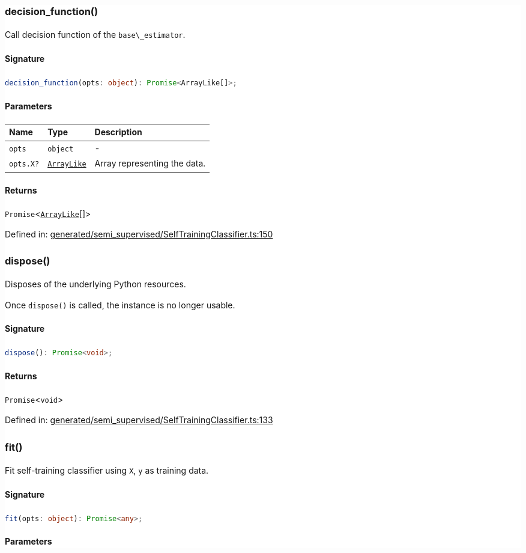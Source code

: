 ### decision\_function()

Call decision function of the `base\_estimator`.

#### Signature

```ts
decision_function(opts: object): Promise<ArrayLike[]>;
```

#### Parameters

| Name | Type | Description |
| :------ | :------ | :------ |
| `opts` | `object` | - |
| `opts.X?` | [`ArrayLike`](../types/ArrayLike.md) | Array representing the data. |

#### Returns

`Promise`\<[`ArrayLike`](../types/ArrayLike.md)[]\>

Defined in:  [generated/semi\_supervised/SelfTrainingClassifier.ts:150](https://github.com/transitive-bullshit/scikit-learn-ts/blob/f3d7d2d/packages/sklearn/src/generated/semi_supervised/SelfTrainingClassifier.ts#L150)

### dispose()

Disposes of the underlying Python resources.

Once `dispose()` is called, the instance is no longer usable.

#### Signature

```ts
dispose(): Promise<void>;
```

#### Returns

`Promise`\<`void`\>

Defined in:  [generated/semi\_supervised/SelfTrainingClassifier.ts:133](https://github.com/transitive-bullshit/scikit-learn-ts/blob/f3d7d2d/packages/sklearn/src/generated/semi_supervised/SelfTrainingClassifier.ts#L133)

### fit()

Fit self-training classifier using `X`, `y` as training data.

#### Signature

```ts
fit(opts: object): Promise<any>;
```

#### Parameters
